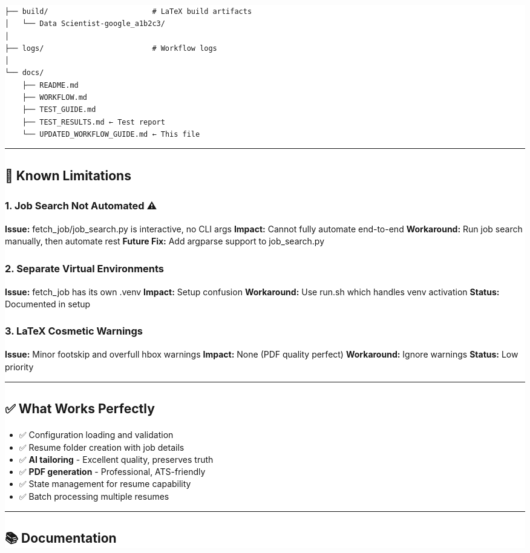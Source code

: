```
├── build/                        # LaTeX build artifacts
│   └── Data Scientist-google_a1b2c3/
│
├── logs/                         # Workflow logs
│
└── docs/
    ├── README.md
    ├── WORKFLOW.md
    ├── TEST_GUIDE.md
    ├── TEST_RESULTS.md ← Test report
    └── UPDATED_WORKFLOW_GUIDE.md ← This file
```

---

## 🐛 Known Limitations

### 1. Job Search Not Automated ⚠️
**Issue:** fetch_job/job_search.py is interactive, no CLI args
**Impact:** Cannot fully automate end-to-end
**Workaround:** Run job search manually, then automate rest
**Future Fix:** Add argparse support to job_search.py

### 2. Separate Virtual Environments
**Issue:** fetch_job has its own .venv
**Impact:** Setup confusion
**Workaround:** Use run.sh which handles venv activation
**Status:** Documented in setup

### 3. LaTeX Cosmetic Warnings
**Issue:** Minor footskip and overfull hbox warnings
**Impact:** None (PDF quality perfect)
**Workaround:** Ignore warnings
**Status:** Low priority

---

## ✅ What Works Perfectly

- ✅ Configuration loading and validation
- ✅ Resume folder creation with job details
- ✅ **AI tailoring** - Excellent quality, preserves truth
- ✅ **PDF generation** - Professional, ATS-friendly
- ✅ State management for resume capability
- ✅ Batch processing multiple resumes

---

## 📚 Documentation
